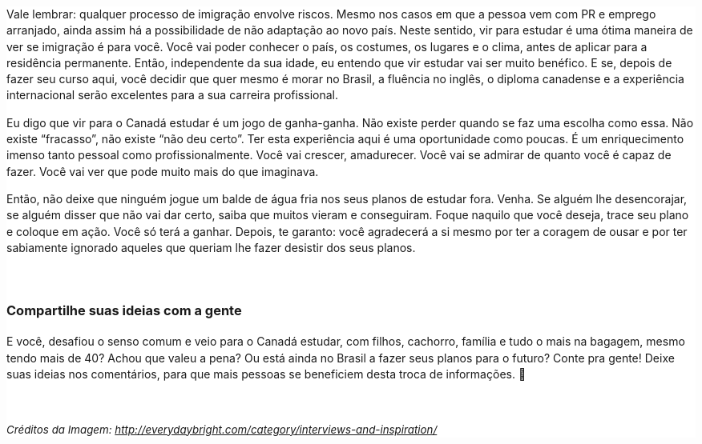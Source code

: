 Vale lembrar: qualquer processo de imigração envolve riscos. Mesmo nos casos em que a pessoa vem com PR e emprego arranjado, ainda assim há a possibilidade de não adaptação ao novo país. Neste sentido, vir para estudar é uma ótima maneira de ver se imigração é para você. Você vai poder conhecer o país, os costumes, os lugares e o clima, antes de aplicar para a residência permanente. Então, independente da sua idade, eu entendo que vir estudar vai ser muito benéfico. E se, depois de fazer seu curso aqui, você decidir que quer mesmo é morar no Brasil, a fluência no inglês, o diploma canadense e a experiência internacional serão excelentes para a sua carreira profissional.

Eu digo que vir para o Canadá estudar é um jogo de ganha-ganha. Não existe perder quando se faz uma escolha como essa. Não existe “fracasso”, não existe “não deu certo”. Ter esta experiência aqui é uma oportunidade como poucas. É um enriquecimento imenso tanto pessoal como profissionalmente. Você vai crescer, amadurecer. Você vai se admirar de quanto você é capaz de fazer. Você vai ver que pode muito mais do que imaginava.

Então, não deixe que ninguém jogue um balde de água fria nos seus planos de estudar fora. Venha. Se alguém lhe desencorajar, se alguém disser que não vai dar certo, saiba que muitos vieram e conseguiram. Foque naquilo que você deseja, trace seu plano e coloque em ação. Você só terá a ganhar. Depois, te garanto: você agradecerá a si mesmo por ter a coragem de ousar e por ter sabiamente ignorado aqueles que queriam lhe fazer desistir dos seus planos.

&nbsp;

### Compartilhe suas ideias com a gente

E você, desafiou o senso comum e veio para o Canadá estudar, com filhos, cachorro, família e tudo o mais na bagagem, mesmo tendo mais de 40? Achou que valeu a pena? Ou está ainda no Brasil a fazer seus planos para o futuro? Conte pra gente! Deixe suas ideias nos comentários, para que mais pessoas se beneficiem desta troca de informações. 🙂

&nbsp;

_<span style="font-size: 10pt">Créditos da Imagem: http://everydaybright.com/category/interviews-and-inspiration/</span>_

 [1]: http://www.cic.gc.ca/english/immigrate/skilled/crs-tool.asp
 [2]: http://settlement.org/ontario/education/adult-education/what-is-adult-education/who-is-a-mature-student-/
 [3]: http://www.cic.gc.ca/english/immigrate/skilled/apply-factors.asp
 [4]: http://www.universityaffairs.ca/news/news-article/express-entry-reforms/
 [5]: http://www.cic.gc.ca/english/study/institutions/intent.asp
 [6]: http://www.cic.gc.ca/english/resources/tools/perm/express/invite.asp